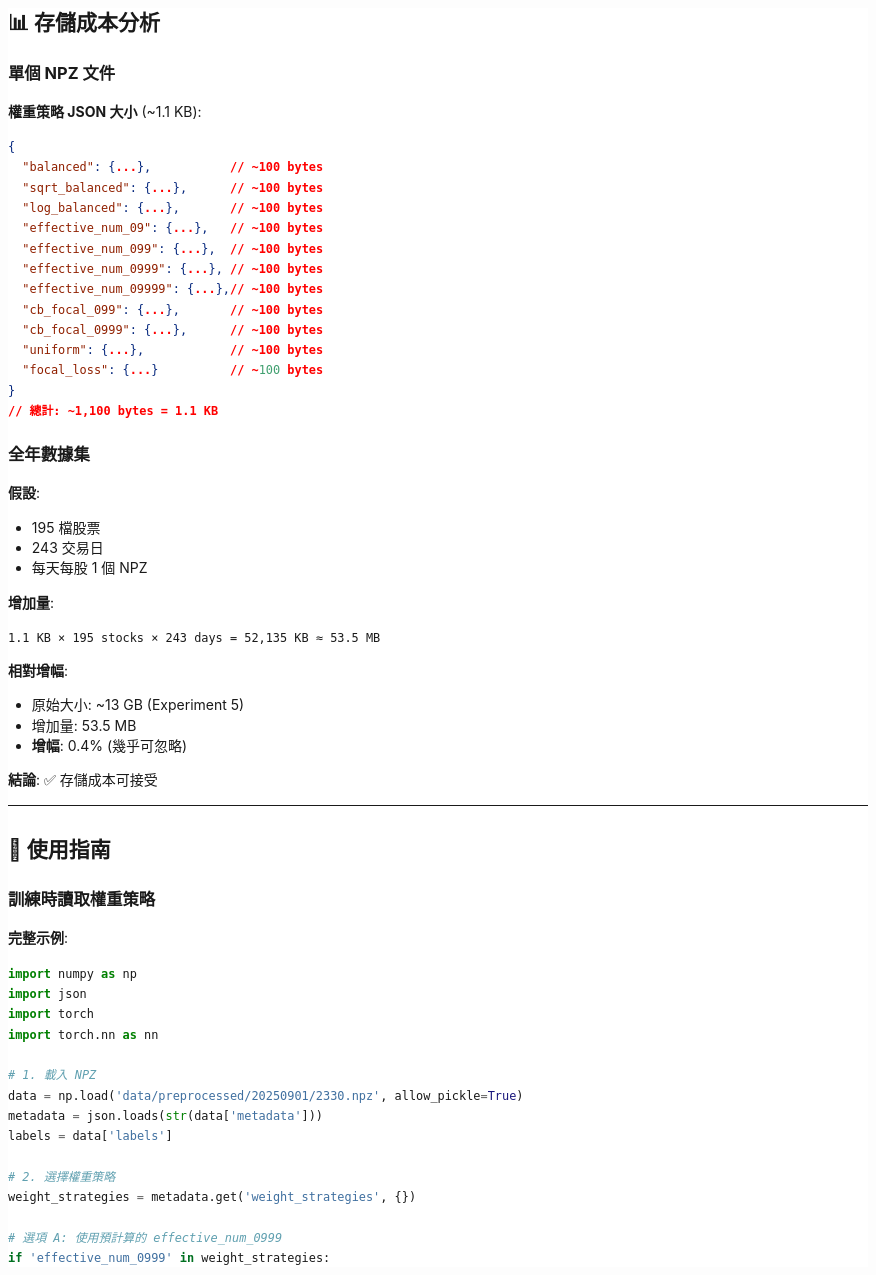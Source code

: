 
## 📊 存儲成本分析

### 單個 NPZ 文件

**權重策略 JSON 大小** (~1.1 KB):
```json
{
  "balanced": {...},           // ~100 bytes
  "sqrt_balanced": {...},      // ~100 bytes
  "log_balanced": {...},       // ~100 bytes
  "effective_num_09": {...},   // ~100 bytes
  "effective_num_099": {...},  // ~100 bytes
  "effective_num_0999": {...}, // ~100 bytes
  "effective_num_09999": {...},// ~100 bytes
  "cb_focal_099": {...},       // ~100 bytes
  "cb_focal_0999": {...},      // ~100 bytes
  "uniform": {...},            // ~100 bytes
  "focal_loss": {...}          // ~100 bytes
}
// 總計: ~1,100 bytes = 1.1 KB
```

### 全年數據集

**假設**:
- 195 檔股票
- 243 交易日
- 每天每股 1 個 NPZ

**增加量**:
```
1.1 KB × 195 stocks × 243 days = 52,135 KB ≈ 53.5 MB
```

**相對增幅**:
- 原始大小: ~13 GB (Experiment 5)
- 增加量: 53.5 MB
- **增幅**: 0.4% (幾乎可忽略)

**結論**: ✅ 存儲成本可接受

---

## 🚀 使用指南

### 訓練時讀取權重策略

**完整示例**:
```python
import numpy as np
import json
import torch
import torch.nn as nn

# 1. 載入 NPZ
data = np.load('data/preprocessed/20250901/2330.npz', allow_pickle=True)
metadata = json.loads(str(data['metadata']))
labels = data['labels']

# 2. 選擇權重策略
weight_strategies = metadata.get('weight_strategies', {})

# 選項 A: 使用預計算的 effective_num_0999
if 'effective_num_0999' in weight_strategies:
```